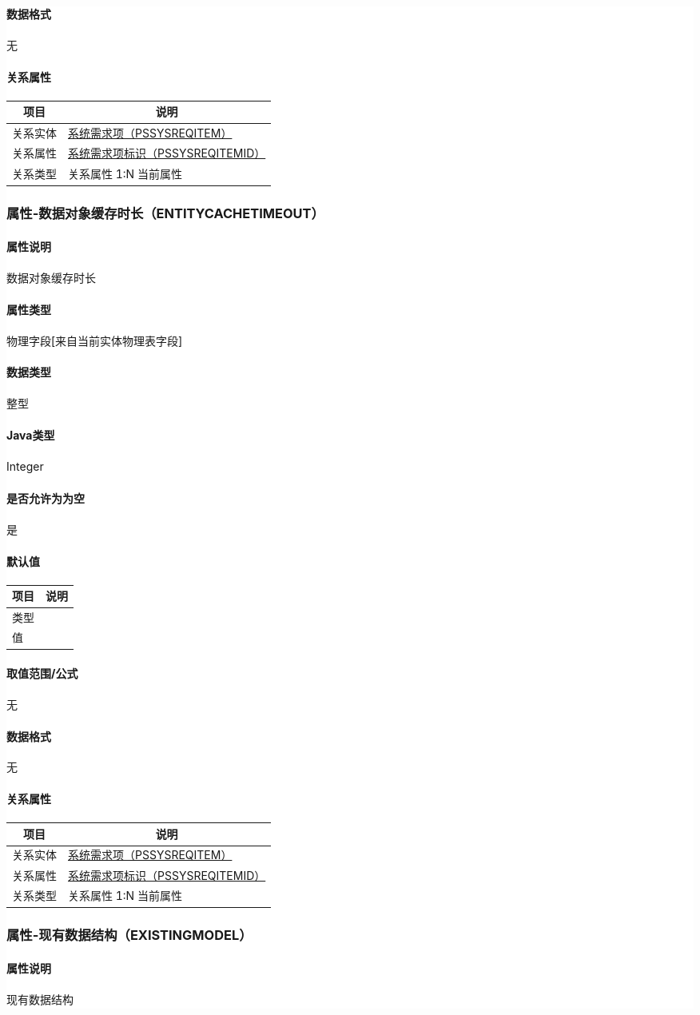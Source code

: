 #### 数据格式
无

#### 关系属性
| 项目 | 说明 |
| -- | -- |
| 关系实体 | [系统需求项（PSSYSREQITEM）](../ibizsysmodel/PSSysReqItem) |
| 关系属性 | [系统需求项标识（PSSYSREQITEMID）](../ibizsysmodel/PSSysReqItem/#属性-系统需求项标识（PSSYSREQITEMID）) |
| 关系类型 | 关系属性 1:N 当前属性 |

### 属性-数据对象缓存时长（ENTITYCACHETIMEOUT）
#### 属性说明
数据对象缓存时长

#### 属性类型
物理字段[来自当前实体物理表字段]

#### 数据类型
整型

#### Java类型
Integer

#### 是否允许为为空
是

#### 默认值
| 项目 | 说明 |
| -- | -- |
| 类型 |  |
| 值 |  |

#### 取值范围/公式
无

#### 数据格式
无

#### 关系属性
| 项目 | 说明 |
| -- | -- |
| 关系实体 | [系统需求项（PSSYSREQITEM）](../ibizsysmodel/PSSysReqItem) |
| 关系属性 | [系统需求项标识（PSSYSREQITEMID）](../ibizsysmodel/PSSysReqItem/#属性-系统需求项标识（PSSYSREQITEMID）) |
| 关系类型 | 关系属性 1:N 当前属性 |

### 属性-现有数据结构（EXISTINGMODEL）
#### 属性说明
现有数据结构
